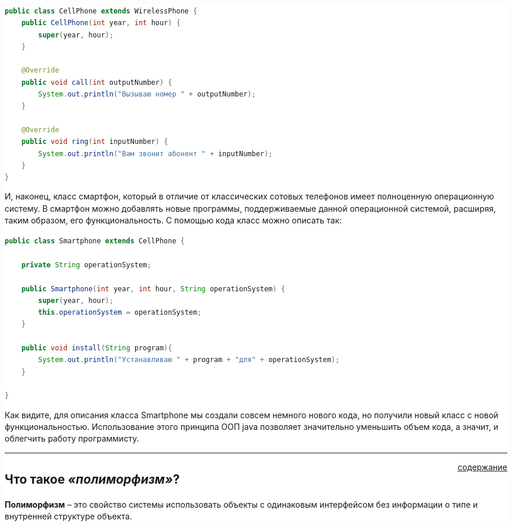 ```java
public class CellPhone extends WirelessPhone {
    public CellPhone(int year, int hour) {
        super(year, hour);
    }

    @Override
    public void call(int outputNumber) {
        System.out.println("Вызываю номер " + outputNumber);
    }

    @Override
    public void ring(int inputNumber) {
        System.out.println("Вам звонит абонент " + inputNumber);
    }
}
```

И, наконец, класс смартфон, который в отличие от классических сотовых телефонов имеет полноценную операционную систему. 
В смартфон можно добавлять новые программы, поддерживаемые данной операционной системой, расширяя, таким образом, его 
функциональность. С помощью кода класс можно описать так:

```java
public class Smartphone extends CellPhone {

    private String operationSystem;

    public Smartphone(int year, int hour, String operationSystem) {
        super(year, hour);
        this.operationSystem = operationSystem;
    }
    
    public void install(String program){
        System.out.println("Устанавливаю " + program + "для" + operationSystem);
    }

}
```
Как видите, для описания класса Smartphone мы создали совсем немного нового кода, но получили новый класс с новой 
функциональностью. Использование этого принципа ООП java позволяет значительно уменьшить объем кода, а значит, и 
облегчить работу программисту.
_______________________________________________________________________________________________________________________
<span style="display: inline-block; float: right">[содержание](#ооп)</span>

## Что такое _«полиморфизм»_?

__Полиморфизм__ – это свойство системы использовать объекты с одинаковым интерфейсом без информации о типе и внутренней 
структуре объекта.
